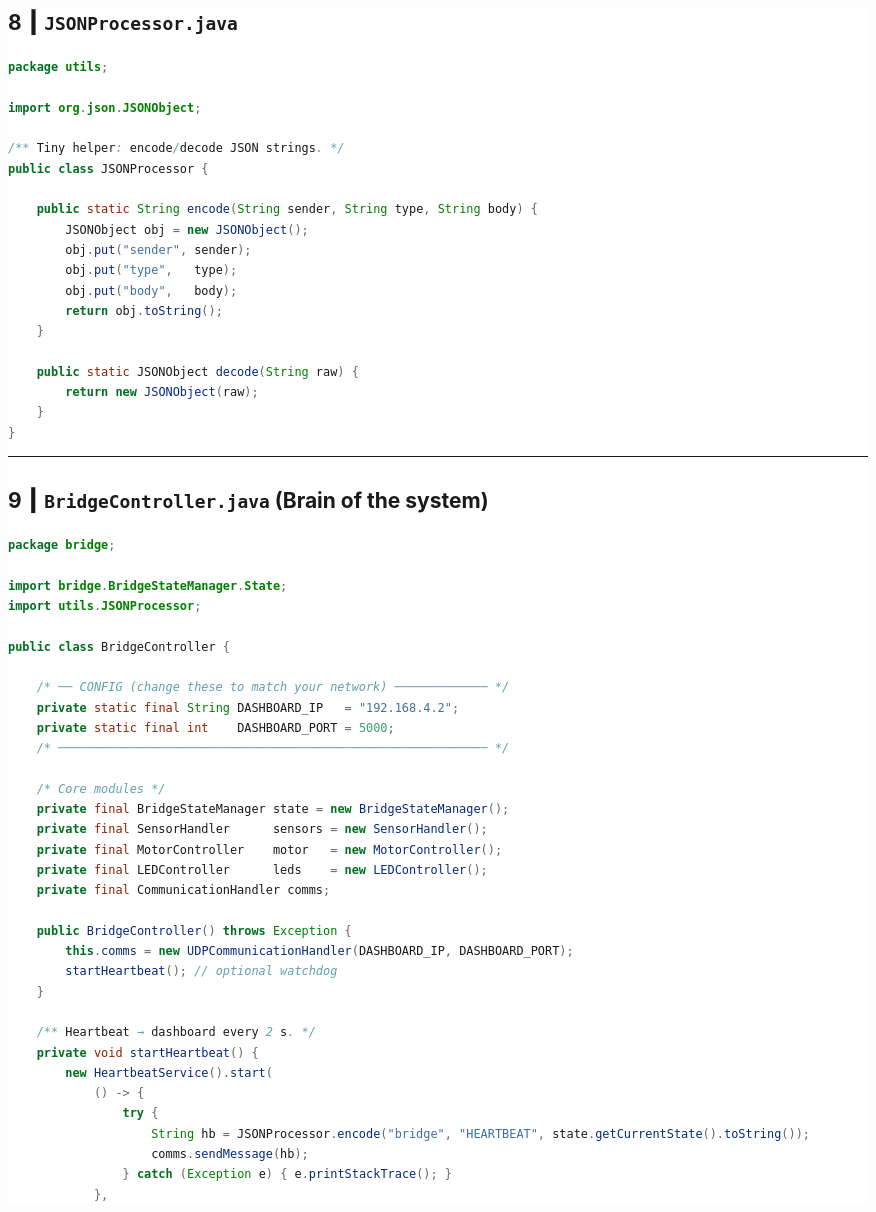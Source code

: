 
## 8 ┃ `JSONProcessor.java`

```java
package utils;

import org.json.JSONObject;

/** Tiny helper: encode/decode JSON strings. */
public class JSONProcessor {

    public static String encode(String sender, String type, String body) {
        JSONObject obj = new JSONObject();
        obj.put("sender", sender);
        obj.put("type",   type);
        obj.put("body",   body);
        return obj.toString();
    }

    public static JSONObject decode(String raw) {
        return new JSONObject(raw);
    }
}
```

---

## 9 ┃ `BridgeController.java`  (Brain of the system)

```java
package bridge;

import bridge.BridgeStateManager.State;
import utils.JSONProcessor;

public class BridgeController {

    /* ── CONFIG (change these to match your network) ───────────── */
    private static final String DASHBOARD_IP   = "192.168.4.2";
    private static final int    DASHBOARD_PORT = 5000;
    /* ──────────────────────────────────────────────────────────── */

    /* Core modules */
    private final BridgeStateManager state = new BridgeStateManager();
    private final SensorHandler      sensors = new SensorHandler();
    private final MotorController    motor   = new MotorController();
    private final LEDController      leds    = new LEDController();
    private final CommunicationHandler comms;

    public BridgeController() throws Exception {
        this.comms = new UDPCommunicationHandler(DASHBOARD_IP, DASHBOARD_PORT);
        startHeartbeat(); // optional watchdog
    }

    /** Heartbeat → dashboard every 2 s. */
    private void startHeartbeat() {
        new HeartbeatService().start(
            () -> {
                try {
                    String hb = JSONProcessor.encode("bridge", "HEARTBEAT", state.getCurrentState().toString());
                    comms.sendMessage(hb);
                } catch (Exception e) { e.printStackTrace(); }
            },
```